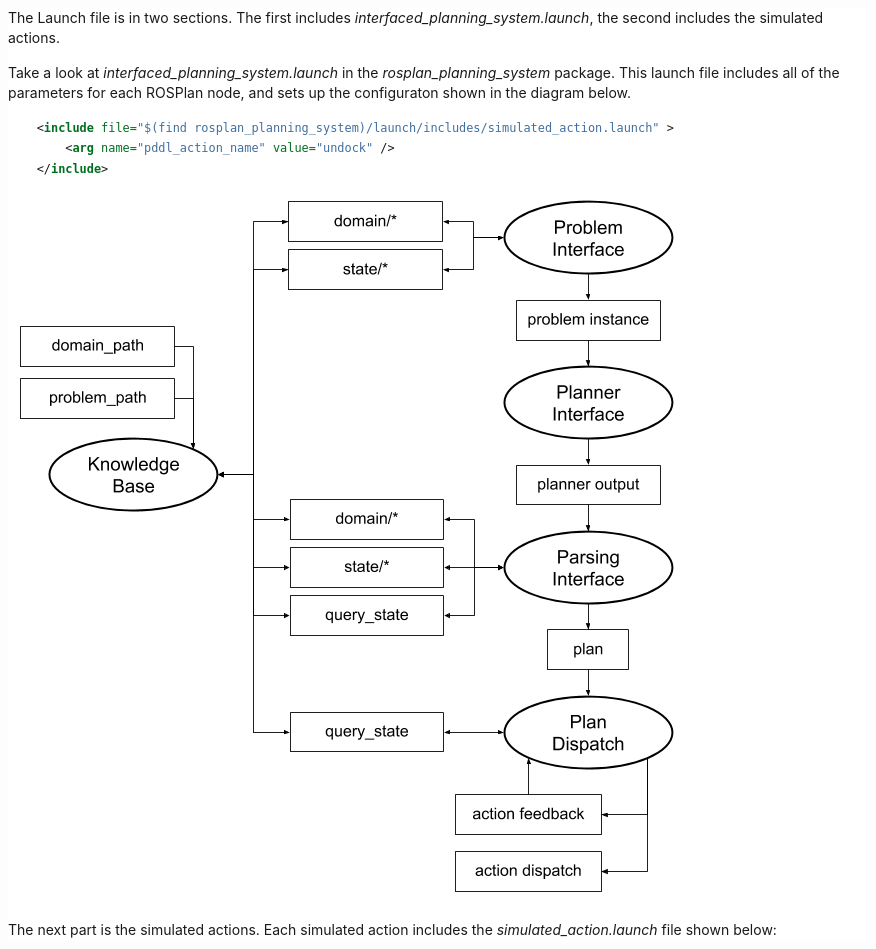 The Launch file is in two sections. The first includes *interfaced_planning_system.launch*, the second includes the simulated actions.

Take a look at *interfaced_planning_system.launch* in the *rosplan_planning_system* package. This launch file includes all of the parameters for each ROSPlan node, and sets up the configuraton shown in the diagram below.

```xml
	<include file="$(find rosplan_planning_system)/launch/includes/simulated_action.launch" >
		<arg name="pddl_action_name" value="undock" />
	</include>
```

![Rosplan Demo System](rosplan_demo_system.png)

The next part is the simulated actions. Each simulated action includes the *simulated_action.launch* file shown below:

